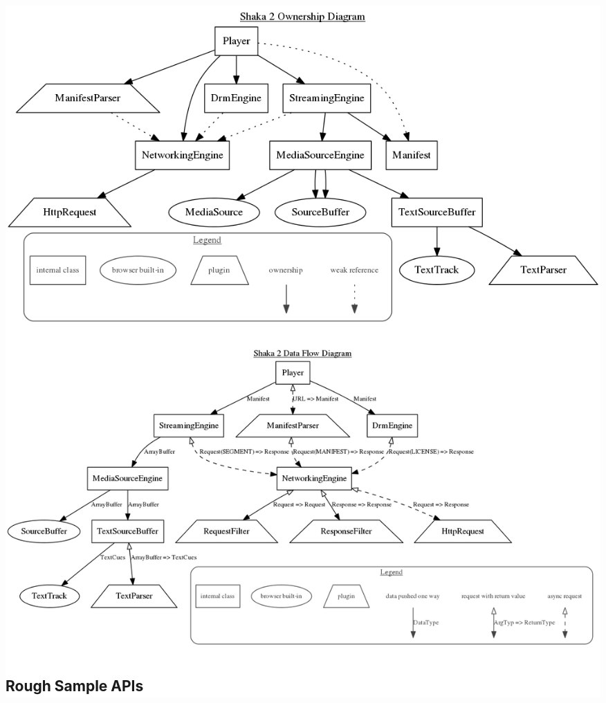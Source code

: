 ![Shaka ownership diagram](ownership.gv.png)

![Shaka data flow diagram](dataflow.gv.png)


## Rough Sample APIs
